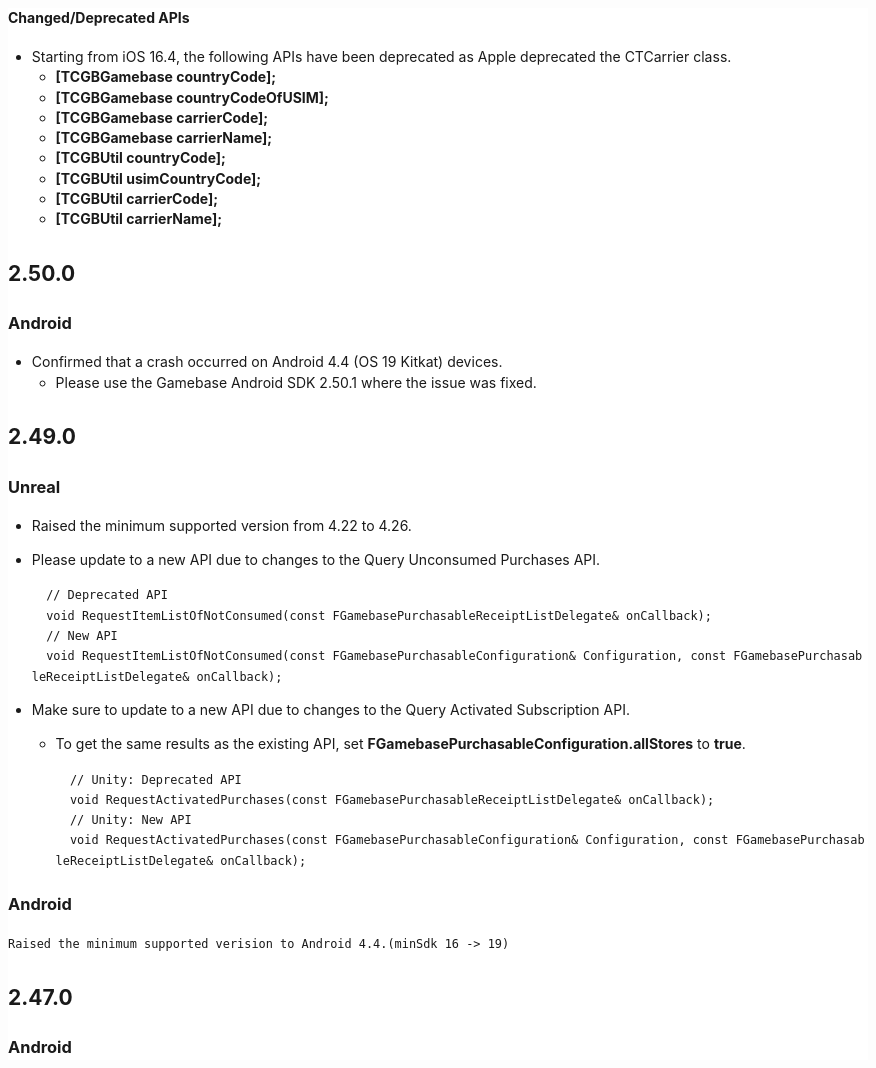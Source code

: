 #### Changed/Deprecated APIs
* Starting from iOS 16.4, the following APIs have been deprecated as Apple deprecated the CTCarrier class.
    * **[TCGBGamebase countryCode];**
    * **[TCGBGamebase countryCodeOfUSIM];**
    * **[TCGBGamebase carrierCode];**
    * **[TCGBGamebase carrierName];**
    * **[TCGBUtil countryCode];**
    * **[TCGBUtil usimCountryCode];**
    * **[TCGBUtil carrierCode];**
    * **[TCGBUtil carrierName];**

## 2.50.0

### Android

* Confirmed that a crash occurred on Android 4.4 (OS 19 Kitkat) devices.
    * Please use the Gamebase Android SDK 2.50.1 where the issue was fixed.

## 2.49.0

### Unreal

* Raised the minimum supported version from 4.22 to 4.26.
* Please update to a new API due to changes to the Query Unconsumed Purchases API.

        // Deprecated API
        void RequestItemListOfNotConsumed(const FGamebasePurchasableReceiptListDelegate& onCallback);
        // New API
        void RequestItemListOfNotConsumed(const FGamebasePurchasableConfiguration& Configuration, const FGamebasePurchasableReceiptListDelegate& onCallback);

* Make sure to update to a new API due to changes to the Query Activated Subscription API.
    * To get the same results as the existing API, set **FGamebasePurchasableConfiguration.allStores** to **true**.

            // Unity: Deprecated API
            void RequestActivatedPurchases(const FGamebasePurchasableReceiptListDelegate& onCallback);
            // Unity: New API
            void RequestActivatedPurchases(const FGamebasePurchasableConfiguration& Configuration, const FGamebasePurchasableReceiptListDelegate& onCallback);

### Android

```
Raised the minimum supported verision to Android 4.4.(minSdk 16 -> 19)
```

## 2.47.0

### Android
